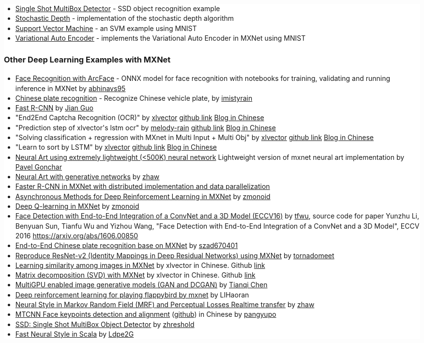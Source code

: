 * [Single Shot MultiBox Detector](ssd) - SSD object recognition example
* [Stochastic Depth](stochastic-depth) - implementation of the stochastic depth algorithm
* [Support Vector Machine](svm_mnist) - an SVM example using MNIST
* [Variational Auto Encoder](vae) - implements the Variational Auto Encoder in MXNet using MNIST

### <a name="deep-learning-examples-other"></a>Other Deep Learning Examples with MXNet

* [Face Recognition with ArcFace](https://github.com/onnx/models/tree/master/models/face_recognition/ArcFace) - ONNX model for face recognition with notebooks for training, validating and running inference in MXNet by [abhinavs95](https://github.com/abhinavs95)
* [Chinese plate recognition](https://github.com/imistyrain/mxnet-mr) - Recognize Chinese vehicle plate, by [imistyrain](https://github.com/imistyrain)
* [Fast R-CNN](https://github.com/precedenceguo/mx-rcnn) by [Jian Guo](https://github.com/precedenceguo)
* "End2End Captcha Recognition (OCR)" by [xlvector](https://github.com/xlvector) [github link](https://github.com/xlvector/learning-dl/tree/master/mxnet/ocr) [Blog in Chinese](http://blog.xlvector.net/2016-05/mxnet-ocr-cnn/)
* "Prediction step of xlvector's lstm ocr" by [melody-rain](https://github.com/melody-rain) [github link](https://github.com/melody-rain/mxnet/commit/46002e31fc34c746c01bcaa7ade999187068ad3c) [Blog in Chinese](https://zhuanlan.zhihu.com/p/22698511)
* "Solving classification + regression with MXnet in Multi Input + Multi Obj" by [xlvector](https://github.com/xlvector) [github link](https://gist.github.com/xlvector/c304d74f9dd6a3b68a3387985482baac) [Blog in Chinese](http://blog.xlvector.net/2016-05/mxnet-regression-classification-for-concret-continuous-features/)
* "Learn to sort by LSTM" by [xlvector](https://github.com/xlvector) [github link](https://github.com/xlvector/learning-dl/tree/master/mxnet/lstm_sort) [Blog in Chinese](http://blog.xlvector.net/2016-05/mxnet-lstm-example/)
* [Neural Art using extremely lightweight (<500K) neural network](https://github.com/pavelgonchar/neural-art-mini) Lightweight version of mxnet neural art implementation by [Pavel Gonchar](https://github.com/pavelgonchar)
* [Neural Art with generative networks](https://github.com/zhaw/neural_style) by [zhaw](https://github.com/zhaw)
* [Faster R-CNN in MXNet with distributed implementation and data parallelization](https://github.com/dmlc/mxnet/tree/master/example/rcnn)
* [Asynchronous Methods for Deep Reinforcement Learning in MXNet](https://github.com/zmonoid/Asyn-RL-MXNet/blob/master/mx_asyn.py) by [zmonoid](https://github.com/zmonoid)
* [Deep Q-learning in MXNet](https://github.com/zmonoid/DQN-MXNet) by [zmonoid](https://github.com/zmonoid)
* [Face Detection with End-to-End Integration of a ConvNet and a 3D Model (ECCV16)](https://github.com/tfwu/FaceDetection-ConvNet-3D) by [tfwu](https://github.com/tfwu), source code for paper Yunzhu Li, Benyuan Sun, Tianfu Wu and Yizhou Wang, "Face Detection with End-to-End Integration of a ConvNet and a 3D Model", ECCV 2016 <https://arxiv.org/abs/1606.00850>
* [End-to-End Chinese plate recognition base on MXNet](https://github.com/szad670401/end-to-end-for-chinese-plate-recognition) by [szad670401](https://github.com/szad670401)
* [Reproduce ResNet-v2 (Identity Mappings in Deep Residual Networks) using MXNet](https://github.com/tornadomeet/ResNet) by [tornadomeet](https://github.com/tornadomeet)
* [Learning similarity among images in MXNet](http://www.jianshu.com/p/70a66c8f73d3) by xlvector in Chinese. Github [link](https://github.com/xlvector/learning-dl/tree/master/mxnet/triple-loss)
* [Matrix decomposition (SVD) with MXNet](http://www.jianshu.com/p/ebf7bf53ed3e) by xlvector in Chinese. Github [link](https://github.com/xlvector/mxnet/blob/svd/example/svd/svd.py)
* [MultiGPU enabled image generative models (GAN and DCGAN)](https://github.com/tqchen/mxnet-gan) by [Tianqi Chen](https://github.com/tqchen)
* [Deep reinforcement learning for playing flappybird by mxnet](https://github.com/li-haoran/DRL-FlappyBird) by LIHaoran
* [Neural Style in Markov Random Field (MRF) and Perceptual Losses Realtime transfer](https://github.com/zhaw/neural_style) by [zhaw](https://github.com/zhaw)
* [MTCNN Face keypoints detection and alignment](https://pangyupo.github.io/2016/10/22/mxnet-mtcnn/) ([github](https://github.com/pangyupo/mxnet_mtcnn_face_detection)) in Chinese by [pangyupo](https://github.com/pangyupo)
* [SSD: Single Shot MultiBox Object Detector](https://github.com/zhreshold/mxnet-ssd) by [zhreshold](https://github.com/zhreshold)
* [Fast Neural Style in Scala](https://github.com/Ldpe2G/DeepLearningForFun/tree/master/Mxnet-Scala/FastNeuralStyle) by [Ldpe2G](https://github.com/Ldpe2G)